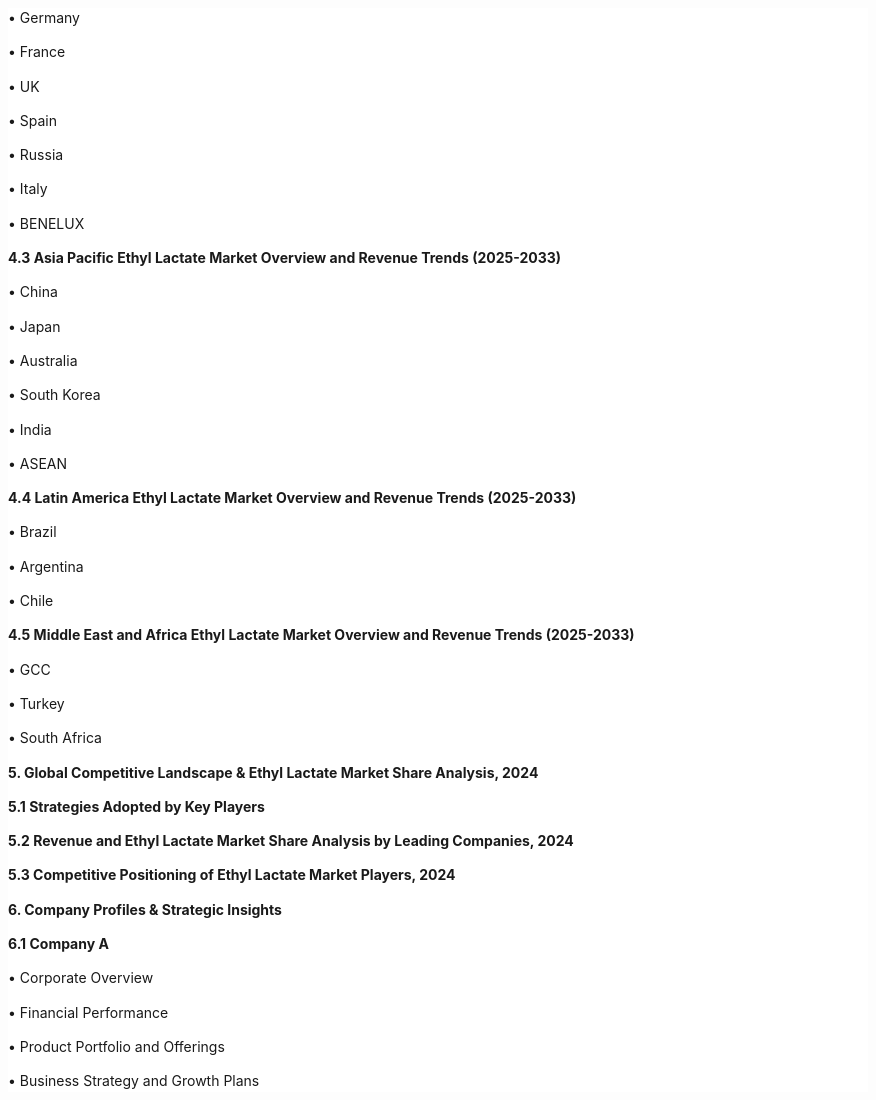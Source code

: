 • Germany

• France

• UK

• Spain

• Russia

• Italy

• BENELUX

<strong>4.3 Asia Pacific Ethyl Lactate Market Overview and Revenue Trends (2025-2033)</strong>

• China

• Japan

• Australia

• South Korea

• India

• ASEAN

<strong>4.4 Latin America Ethyl Lactate Market Overview and Revenue Trends (2025-2033)</strong>

• Brazil

• Argentina

• Chile

<strong>4.5 Middle East and Africa Ethyl Lactate Market Overview and Revenue Trends (2025-2033)</strong>

• GCC

• Turkey

• South Africa

<strong>5. Global Competitive Landscape & Ethyl Lactate Market Share Analysis, 2024</strong>

<strong>5.1 Strategies Adopted by Key Players</strong>

<strong>5.2 Revenue and Ethyl Lactate Market Share Analysis by Leading Companies, 2024</strong>

<strong>5.3 Competitive Positioning of Ethyl Lactate Market Players, 2024</strong>

<strong>6. Company Profiles & Strategic Insights</strong>

<strong>6.1 Company A</strong>

• Corporate Overview

• Financial Performance

• Product Portfolio and Offerings

• Business Strategy and Growth Plans
